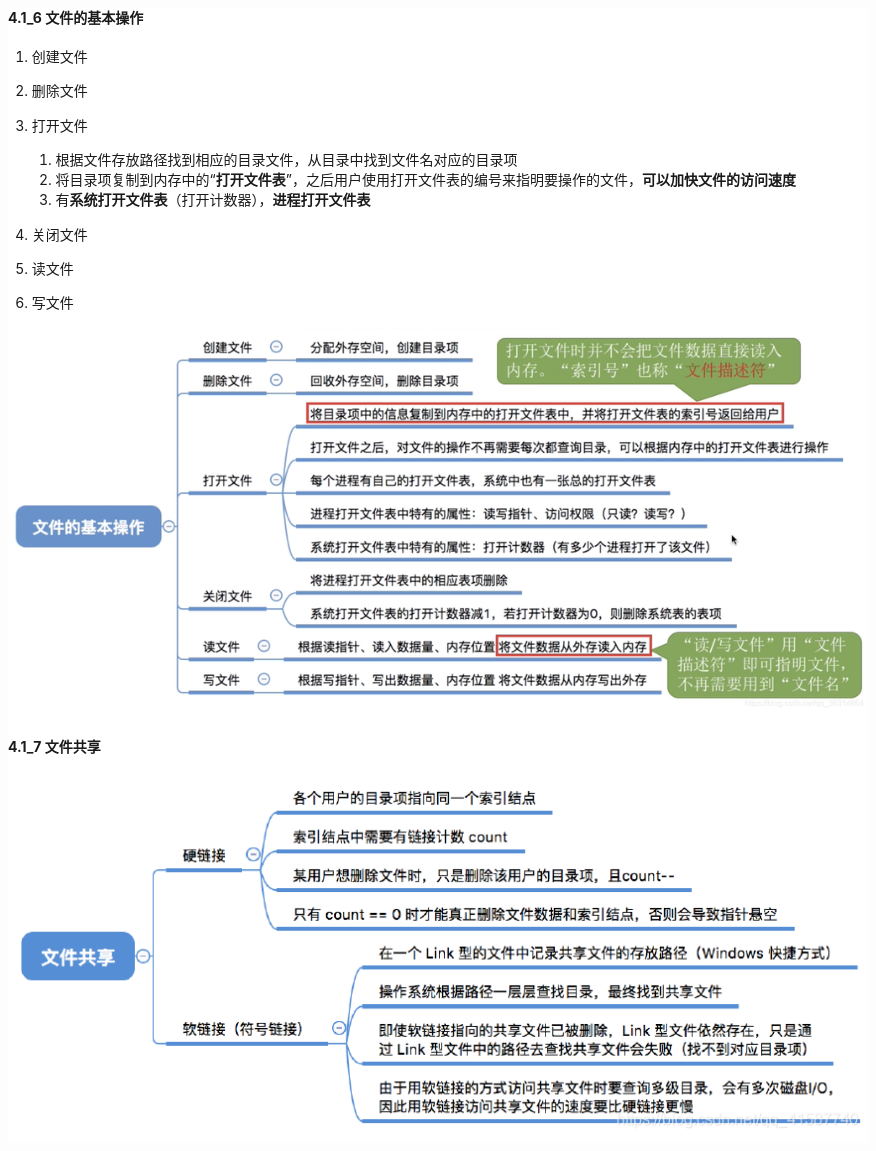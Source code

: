 #### 4.1_6 文件的基本操作

1. 创建文件
2. 删除文件
3. 打开文件
   1. 根据文件存放路径找到相应的目录文件，从目录中找到文件名对应的目录项
   2. 将目录项复制到内存中的“**打开文件表**”，之后用户使用打开文件表的编号来指明要操作的文件，**可以加快文件的访问速度**
   3. 有**系统打开文件表**（打开计数器），**进程打开文件表**
4. 关闭文件
5. 读文件

6. 写文件

![img](/assets/img/blog/watermark,type_ZmFuZ3poZW5naGVpdGk,shadow_10,text_aHR0cHM6Ly9ibG9nLmNzZG4ubmV0L3FxXzM2MzE0ODY0,size_16,color_FFFFFF,t_70.png)

#### 4.1_7 文件共享

![img](/assets/img/blog/watermark,type_ZmFuZ3poZW5naGVpdGk,shadow_10,text_aHR0cHM6Ly9ibG9nLmNzZG4ubmV0L3FxXzQxNTg3NzQw,size_16,color_FFFFFF,t_70.png)
